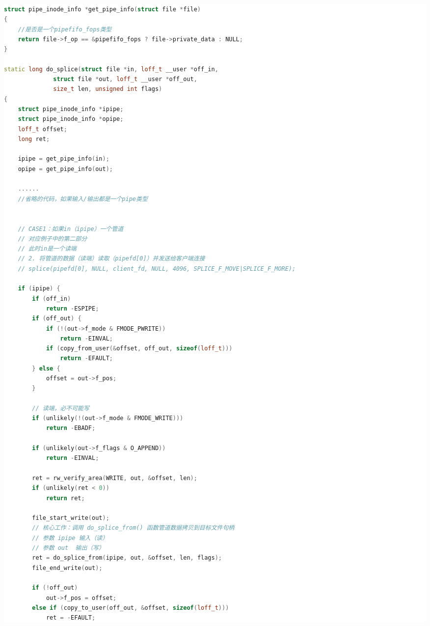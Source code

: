 ```CPP
struct pipe_inode_info *get_pipe_info(struct file *file)
{
	//是否是一个pipefifo_fops类型
	return file->f_op == &pipefifo_fops ? file->private_data : NULL;
}

static long do_splice(struct file *in, loff_t __user *off_in,
		      struct file *out, loff_t __user *off_out,
		      size_t len, unsigned int flags)
{
	struct pipe_inode_info *ipipe;
	struct pipe_inode_info *opipe;
	loff_t offset;
	long ret;

	ipipe = get_pipe_info(in);
	opipe = get_pipe_info(out);

	......
	//省略的代码，如果输入/输出都是一个pipe类型

	
	// CASE1：如果in（ipipe）一个管道
	// 对应例子中的第二部分
	// 此时in是一个读端
	// 2. 将管道的数据（读端）读取（pipefd[0]）并发送给客户端连接
	// splice(pipefd[0], NULL, client_fd, NULL, 4096, SPLICE_F_MOVE|SPLICE_F_MORE);

	if (ipipe) {
		if (off_in)
			return -ESPIPE;
		if (off_out) {
			if (!(out->f_mode & FMODE_PWRITE))
				return -EINVAL;
			if (copy_from_user(&offset, off_out, sizeof(loff_t)))
				return -EFAULT;
		} else {
			offset = out->f_pos;
		}

		// 读端，必不可能写
		if (unlikely(!(out->f_mode & FMODE_WRITE)))
			return -EBADF;

		if (unlikely(out->f_flags & O_APPEND))
			return -EINVAL;

		ret = rw_verify_area(WRITE, out, &offset, len);
		if (unlikely(ret < 0))
			return ret;

		file_start_write(out);
		// 核心工作：调用 do_splice_from() 函数管道数据拷贝到目标文件句柄
		// 参数 ipipe 输入（读）
		// 参数 out  输出（写）
		ret = do_splice_from(ipipe, out, &offset, len, flags);
		file_end_write(out);

		if (!off_out)
			out->f_pos = offset;
		else if (copy_to_user(off_out, &offset, sizeof(loff_t)))
			ret = -EFAULT;

```